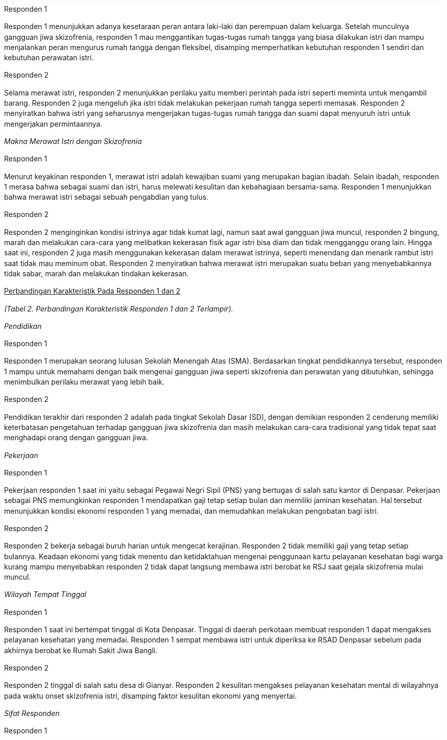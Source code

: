 <p><span class="font2">Responden 1</span></p>
<p><span class="font2">Responden 1 menunjukkan adanya kesetaraan peran antara laki-laki dan perempuan dalam keluarga. Setelah munculnya gangguan jiwa skizofrenia, responden 1 mau menggantikan tugas-tugas rumah tangga yang biasa dilakukan istri dan mampu menjalankan peran mengurus rumah tangga dengan fleksibel, disamping memperhatikan kebutuhan responden 1 sendiri dan kebutuhan perawatan istri.</span></p>
<p><span class="font2">Responden 2</span></p>
<p><span class="font2">Selama merawat istri, responden 2 menunjukkan perilaku yaitu memberi perintah pada istri seperti meminta untuk mengambil barang. Responden 2 juga mengeluh jika istri tidak melakukan pekerjaan rumah tangga seperti memasak. Responden 2 menyiratkan bahwa istri yang seharusnya mengerjakan tugas-tugas rumah tangga dan suami dapat menyuruh istri untuk mengerjakan permintaannya.</span></p>
<p><span class="font2" style="font-style:italic;">Makna Merawat Istri dengan Skizofrenia</span></p>
<p><span class="font2">Responden 1</span></p>
<p><span class="font2">Menurut keyakinan responden 1, merawat istri adalah kewajiban suami yang merupakan bagian ibadah. Selain ibadah, responden 1 merasa bahwa sebagai suami dan istri, harus melewati kesulitan dan kebahagiaan bersama-sama. Responden 1 menunjukkan bahwa merawat istri sebagai sebuah pengabdian yang tulus.</span></p>
<p><span class="font2">Responden 2</span></p>
<p><span class="font2">Responden 2 menginginkan kondisi istrinya agar tidak kumat lagi, namun saat awal gangguan jiwa muncul, responden 2 bingung, marah dan melakukan cara-cara yang melibatkan kekerasan fisik agar istri bisa diam dan tidak mengganggu orang lain. Hingga saat ini, responden 2 juga masih menggunakan kekerasan dalam merawat istrinya, seperti menendang dan menarik rambut istri saat tidak mau meminum obat. Responden 2 menyiratkan bahwa merawat istri merupakan suatu beban yang menyebabkannya tidak sabar, marah dan melakukan tindakan kekerasan.</span></p>
<p><span class="font2" style="text-decoration:underline;">Perbandingan Karakteristik Pada Responden 1 dan 2</span></p>
<p><span class="font2" style="font-style:italic;">(Tabel 2. Perbandingan Karakteristik Responden 1 dan 2 Terlampir).</span></p>
<p><span class="font2" style="font-style:italic;">Pendidikan</span></p>
<p><span class="font2">Responden 1</span></p>
<p><span class="font2">Responden 1 merupakan seorang lulusan Sekolah Menengah Atas (SMA). Berdasarkan tingkat pendidikannya tersebut, responden 1 mampu untuk memahami dengan baik mengenai gangguan jiwa seperti skizofrenia dan perawatan yang dibutuhkan, sehingga menimbulkan perilaku merawat yang lebih baik.</span></p>
<p><span class="font2">Responden 2</span></p>
<p><span class="font2">Pendidikan terakhir dari responden 2 adalah pada tingkat Sekolah Dasar (SD), dengan demikian responden 2 cenderung memiliki keterbatasan pengetahuan terhadap gangguan jiwa skizofrenia dan masih melakukan cara-cara tradisional yang tidak tepat saat menghadapi orang dengan gangguan jiwa.</span></p>
<p><span class="font2" style="font-style:italic;">Pekerjaan</span></p>
<p><span class="font2">Responden 1</span></p>
<p><span class="font2">Pekerjaan responden 1 saat ini yaitu sebagai Pegawai Negri Sipil (PNS) yang bertugas di salah satu kantor di Denpasar. Pekerjaan sebagai PNS memungkinkan responden 1 mendapatkan gaji tetap setiap bulan dan memiliki jaminan kesehatan. Hal tersebut menunjukkan kondisi ekonomi responden 1 yang memadai, dan memudahkan melakukan pengobatan bagi istri.</span></p>
<p><span class="font2">Responden 2</span></p>
<p><span class="font2">Responden 2 bekerja sebagai buruh harian untuk mengecat kerajinan. Responden 2 tidak memiliki gaji yang tetap setiap bulannya. Keadaan ekonomi yang tidak menentu dan ketidaktahuan mengenai penggunaan kartu pelayanan kesehatan bagi warga kurang mampu menyebabkan responden 2 tidak dapat langsung membawa istri berobat ke RSJ saat gejala skizofrenia mulai muncul.</span></p>
<p><span class="font2" style="font-style:italic;">Wilayah Tempat Tinggal</span></p>
<p><span class="font2">Responden 1</span></p>
<p><span class="font2">Responden 1 saat ini bertempat tinggal di Kota Denpasar. Tinggal di daerah perkotaan membuat responden 1 dapat mengakses pelayanan kesehatan yang memadai. Responden 1 sempat membawa istri untuk diperiksa ke RSAD Denpasar sebelum pada akhirnya berobat ke Rumah Sakit Jiwa Bangli.</span></p>
<p><span class="font2">Responden 2</span></p>
<p><span class="font2">Responden 2 tinggal di salah satu desa di Gianyar. Responden 2 kesulitan mengakses pelayanan kesehatan mental di wilayahnya pada waktu onset skizofrenia istri, disamping faktor kesulitan ekonomi yang menyertai.</span></p>
<p><span class="font2" style="font-style:italic;">Sifat Responden</span></p>
<p><span class="font2">Responden 1</span></p>